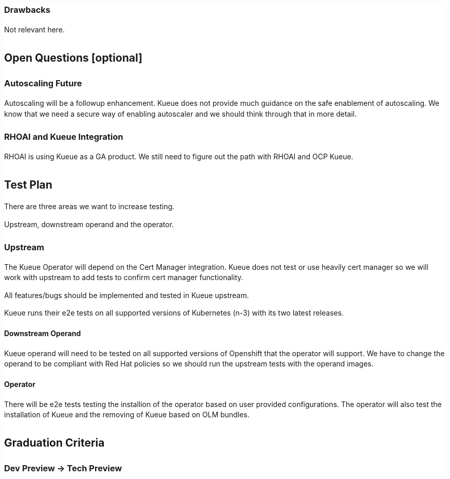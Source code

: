 ### Drawbacks

Not relevant here.

## Open Questions [optional]

### Autoscaling Future

Autoscaling will be a followup enhancement. 
Kueue does not provide much guidance on the safe enablement of autoscaling.
We know that we need a secure way of enabling autoscaler and we should think through that in more detail.

### RHOAI and Kueue Integration

RHOAI is using Kueue as a GA product. We still need to figure out the path with RHOAI and OCP Kueue.

## Test Plan

There are three areas we want to increase testing.

Upstream, downstream operand and the operator.

### Upstream

The Kueue Operator will depend on the Cert Manager integration. 
Kueue does not test or use heavily cert manager so we will work with upstream to add tests to
confirm cert manager functionality.

All features/bugs should be implemented and tested in Kueue upstream.

Kueue runs their e2e tests on all supported versions of Kubernetes (n-3) with its two latest releases.

#### Downstream Operand

Kueue operand will need to be tested on all supported versions of Openshift that the operator will support.
We have to change the operand to be compliant with Red Hat policies so we should run the upstream tests with the operand images.

#### Operator

There will be e2e tests testing the installion of the operator based on user provided configurations.
The operator will also test the installation of Kueue and the removing of Kueue based on OLM bundles.

## Graduation Criteria

### Dev Preview -> Tech Preview
